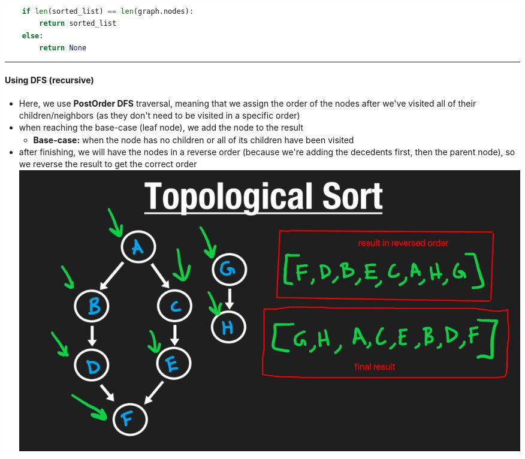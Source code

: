 ```py
    if len(sorted_list) == len(graph.nodes):
        return sorted_list
    else:
        return None
```

---

#### Using DFS (recursive)

- Here, we use **PostOrder DFS** traversal, meaning that we assign the order of the nodes after we've visited all of their children/neighbors (as they don't need to be visited in a specific order)
- when reaching the base-case (leaf node), we add the node to the result
  - **Base-case:** when the node has no children or all of its children have been visited
- after finishing, we will have the nodes in a reverse order (because we're adding the decedents first, then the parent node), so we reverse the result to get the correct order
  ![top sort](./img/top-sort-15.png)